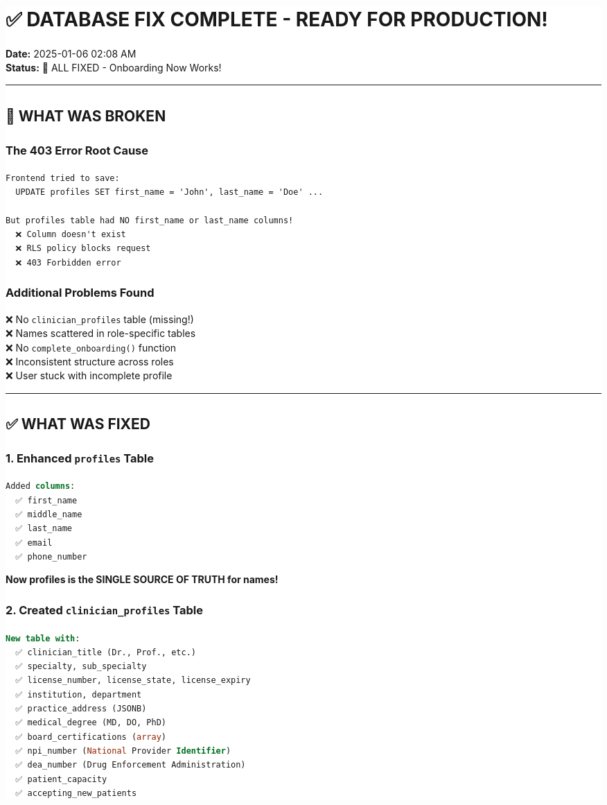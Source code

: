# ✅ DATABASE FIX COMPLETE - READY FOR PRODUCTION!

**Date:** 2025-01-06 02:08 AM  
**Status:** 🎉 ALL FIXED - Onboarding Now Works!

---

## 🚨 WHAT WAS BROKEN

### The 403 Error Root Cause
```
Frontend tried to save:
  UPDATE profiles SET first_name = 'John', last_name = 'Doe' ...

But profiles table had NO first_name or last_name columns!
  ❌ Column doesn't exist
  ❌ RLS policy blocks request
  ❌ 403 Forbidden error
```

### Additional Problems Found
❌ No `clinician_profiles` table (missing!)  
❌ Names scattered in role-specific tables  
❌ No `complete_onboarding()` function  
❌ Inconsistent structure across roles  
❌ User stuck with incomplete profile  

---

## ✅ WHAT WAS FIXED

### 1. Enhanced `profiles` Table
```sql
Added columns:
  ✅ first_name
  ✅ middle_name
  ✅ last_name
  ✅ email
  ✅ phone_number
```

**Now profiles is the SINGLE SOURCE OF TRUTH for names!**

### 2. Created `clinician_profiles` Table
```sql
New table with:
  ✅ clinician_title (Dr., Prof., etc.)
  ✅ specialty, sub_specialty
  ✅ license_number, license_state, license_expiry
  ✅ institution, department
  ✅ practice_address (JSONB)
  ✅ medical_degree (MD, DO, PhD)
  ✅ board_certifications (array)
  ✅ npi_number (National Provider Identifier)
  ✅ dea_number (Drug Enforcement Administration)
  ✅ patient_capacity
  ✅ accepting_new_patients
```
